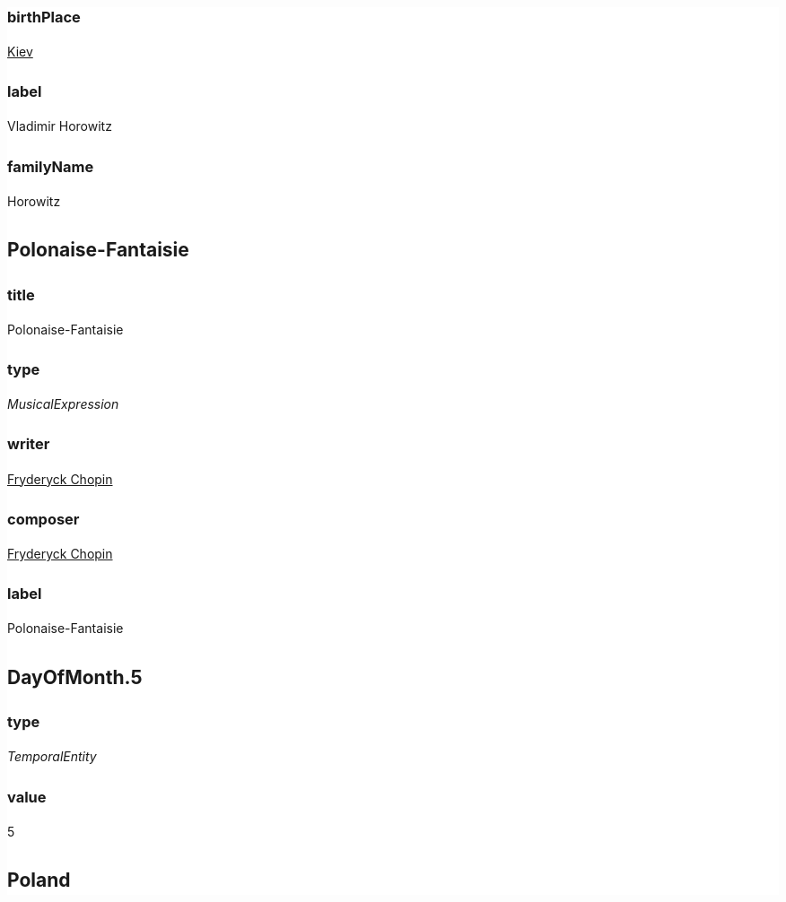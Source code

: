### birthPlace


[Kiev](#Kiev)

### label


Vladimir Horowitz

### familyName


Horowitz

## Polonaise-Fantaisie

### title


Polonaise-Fantaisie

### type


*MusicalExpression*

### writer


[Fryderyck Chopin](#Fryderyck-Chopin)

### composer


[Fryderyck Chopin](#Fryderyck-Chopin)

### label


Polonaise-Fantaisie

## DayOfMonth.5

### type


*TemporalEntity*

### value


5

## Poland
